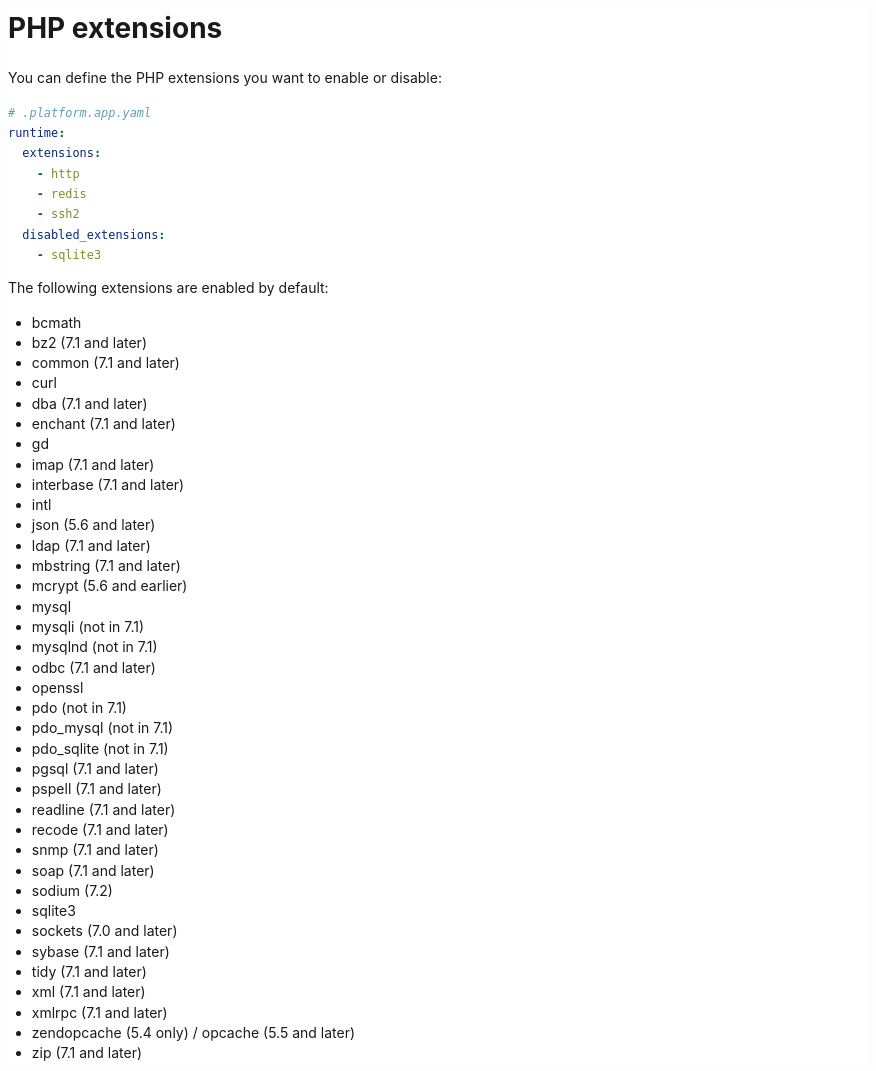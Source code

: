 # PHP extensions

You can define the PHP extensions you want to enable or disable:

```yaml
# .platform.app.yaml
runtime:
  extensions:
    - http
    - redis
    - ssh2
  disabled_extensions:
    - sqlite3
```

The following extensions are enabled by default:

- bcmath
- bz2 (7.1 and later)
- common (7.1 and later)
- curl
- dba (7.1 and later)
- enchant (7.1 and later)
- gd
- imap (7.1 and later)
- interbase (7.1 and later)
- intl
- json (5.6 and later)
- ldap (7.1 and later)
- mbstring (7.1 and later)
- mcrypt (5.6 and earlier)
- mysql
- mysqli (not in 7.1)
- mysqlnd (not in 7.1)
- odbc (7.1 and later)
- openssl
- pdo (not in 7.1)
- pdo_mysql (not in 7.1)
- pdo_sqlite (not in 7.1)
- pgsql (7.1 and later)
- pspell (7.1 and later)
- readline (7.1 and later)
- recode (7.1 and later)
- snmp (7.1 and later)
- soap (7.1 and later)
- sodium (7.2)
- sqlite3
- sockets (7.0 and later)
- sybase (7.1 and later)
- tidy (7.1 and later)
- xml (7.1 and later)
- xmlrpc (7.1 and later)
- zendopcache (5.4 only) / opcache (5.5 and later)
- zip (7.1 and later)
